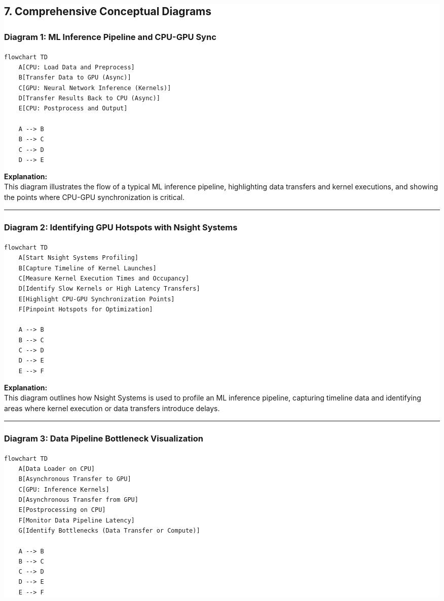 
## 7. Comprehensive Conceptual Diagrams

### Diagram 1: ML Inference Pipeline and CPU-GPU Sync

```mermaid
flowchart TD
    A[CPU: Load Data and Preprocess]
    B[Transfer Data to GPU (Async)]
    C[GPU: Neural Network Inference (Kernels)]
    D[Transfer Results Back to CPU (Async)]
    E[CPU: Postprocess and Output]
    
    A --> B
    B --> C
    C --> D
    D --> E
```

**Explanation:**  
This diagram illustrates the flow of a typical ML inference pipeline, highlighting data transfers and kernel executions, and showing the points where CPU-GPU synchronization is critical.

---

### Diagram 2: Identifying GPU Hotspots with Nsight Systems

```mermaid
flowchart TD
    A[Start Nsight Systems Profiling]
    B[Capture Timeline of Kernel Launches]
    C[Measure Kernel Execution Times and Occupancy]
    D[Identify Slow Kernels or High Latency Transfers]
    E[Highlight CPU-GPU Synchronization Points]
    F[Pinpoint Hotspots for Optimization]
    
    A --> B
    B --> C
    C --> D
    D --> E
    E --> F
```

**Explanation:**  
This diagram outlines how Nsight Systems is used to profile an ML inference pipeline, capturing timeline data and identifying areas where kernel execution or data transfers introduce delays.

---

### Diagram 3: Data Pipeline Bottleneck Visualization

```mermaid
flowchart TD
    A[Data Loader on CPU]
    B[Asynchronous Transfer to GPU]
    C[GPU: Inference Kernels]
    D[Asynchronous Transfer from GPU]
    E[Postprocessing on CPU]
    F[Monitor Data Pipeline Latency]
    G[Identify Bottlenecks (Data Transfer or Compute)]
    
    A --> B
    B --> C
    C --> D
    D --> E
    E --> F
```